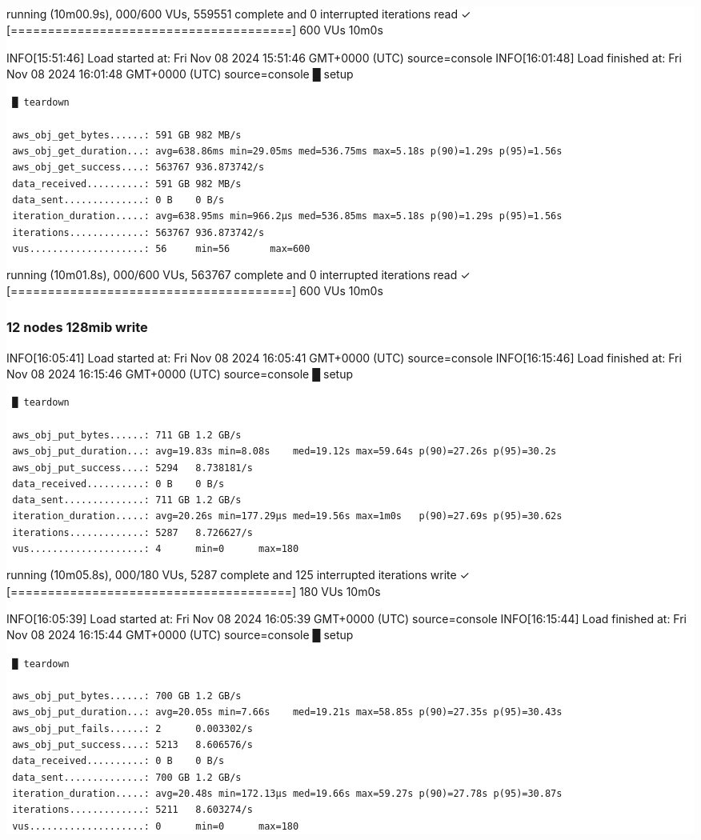 running (10m00.9s), 000/600 VUs, 559551 complete and 0 interrupted iterations
read ✓ [======================================] 600 VUs  10m0s

INFO[15:51:46] Load started at:               Fri Nov 08 2024 15:51:46 GMT+0000 (UTC)  source=console
INFO[16:01:48] Load finished at:              Fri Nov 08 2024 16:01:48 GMT+0000 (UTC)  source=console
     █ setup

     █ teardown

     aws_obj_get_bytes......: 591 GB 982 MB/s
     aws_obj_get_duration...: avg=638.86ms min=29.05ms med=536.75ms max=5.18s p(90)=1.29s p(95)=1.56s
     aws_obj_get_success....: 563767 936.873742/s
     data_received..........: 591 GB 982 MB/s
     data_sent..............: 0 B    0 B/s
     iteration_duration.....: avg=638.95ms min=966.2µs med=536.85ms max=5.18s p(90)=1.29s p(95)=1.56s
     iterations.............: 563767 936.873742/s
     vus....................: 56     min=56       max=600

running (10m01.8s), 000/600 VUs, 563767 complete and 0 interrupted iterations
read ✓ [======================================] 600 VUs  10m0s

### 12 nodes 128mib write
INFO[16:05:41] Load started at:               Fri Nov 08 2024 16:05:41 GMT+0000 (UTC)  source=console
INFO[16:15:46] Load finished at:              Fri Nov 08 2024 16:15:46 GMT+0000 (UTC)  source=console
     █ setup

     █ teardown

     aws_obj_put_bytes......: 711 GB 1.2 GB/s
     aws_obj_put_duration...: avg=19.83s min=8.08s    med=19.12s max=59.64s p(90)=27.26s p(95)=30.2s 
     aws_obj_put_success....: 5294   8.738181/s
     data_received..........: 0 B    0 B/s
     data_sent..............: 711 GB 1.2 GB/s
     iteration_duration.....: avg=20.26s min=177.29µs med=19.56s max=1m0s   p(90)=27.69s p(95)=30.62s
     iterations.............: 5287   8.726627/s
     vus....................: 4      min=0      max=180

running (10m05.8s), 000/180 VUs, 5287 complete and 125 interrupted iterations
write ✓ [======================================] 180 VUs  10m0s

INFO[16:05:39] Load started at:               Fri Nov 08 2024 16:05:39 GMT+0000 (UTC)  source=console
INFO[16:15:44] Load finished at:              Fri Nov 08 2024 16:15:44 GMT+0000 (UTC)  source=console
     █ setup

     █ teardown

     aws_obj_put_bytes......: 700 GB 1.2 GB/s
     aws_obj_put_duration...: avg=20.05s min=7.66s    med=19.21s max=58.85s p(90)=27.35s p(95)=30.43s
     aws_obj_put_fails......: 2      0.003302/s
     aws_obj_put_success....: 5213   8.606576/s
     data_received..........: 0 B    0 B/s
     data_sent..............: 700 GB 1.2 GB/s
     iteration_duration.....: avg=20.48s min=172.13µs med=19.66s max=59.27s p(90)=27.78s p(95)=30.87s
     iterations.............: 5211   8.603274/s
     vus....................: 0      min=0      max=180
